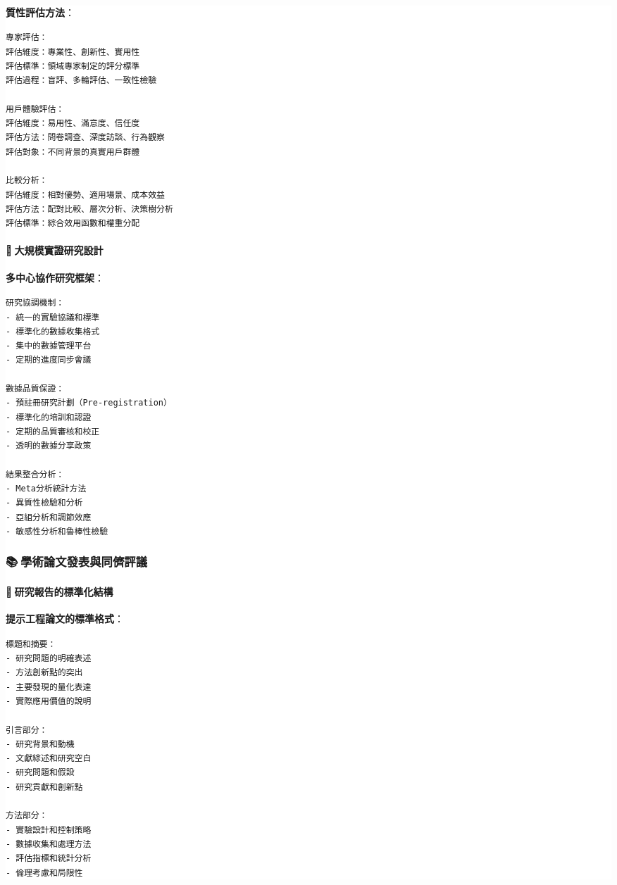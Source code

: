 **質性評估方法**：
```
專家評估：
評估維度：專業性、創新性、實用性
評估標準：領域專家制定的評分標準
評估過程：盲評、多輪評估、一致性檢驗

用戶體驗評估：
評估維度：易用性、滿意度、信任度
評估方法：問卷調查、深度訪談、行為觀察
評估對象：不同背景的真實用戶群體

比較分析：
評估維度：相對優勢、適用場景、成本效益
評估方法：配對比較、層次分析、決策樹分析
評估標準：綜合效用函數和權重分配
```

#### 🧪 大規模實證研究設計

**多中心協作研究框架**：
```
研究協調機制：
- 統一的實驗協議和標準
- 標準化的數據收集格式
- 集中的數據管理平台
- 定期的進度同步會議

數據品質保證：
- 預註冊研究計劃（Pre-registration）
- 標準化的培訓和認證
- 定期的品質審核和校正
- 透明的數據分享政策

結果整合分析：
- Meta分析統計方法
- 異質性檢驗和分析
- 亞組分析和調節效應
- 敏感性分析和魯棒性檢驗
```

### 📚 學術論文發表與同儕評議

#### 📝 研究報告的標準化結構

**提示工程論文的標準格式**：
```
標題和摘要：
- 研究問題的明確表述
- 方法創新點的突出
- 主要發現的量化表達
- 實際應用價值的說明

引言部分：
- 研究背景和動機
- 文獻綜述和研究空白
- 研究問題和假設
- 研究貢獻和創新點

方法部分：
- 實驗設計和控制策略
- 數據收集和處理方法
- 評估指標和統計分析
- 倫理考慮和局限性

```
